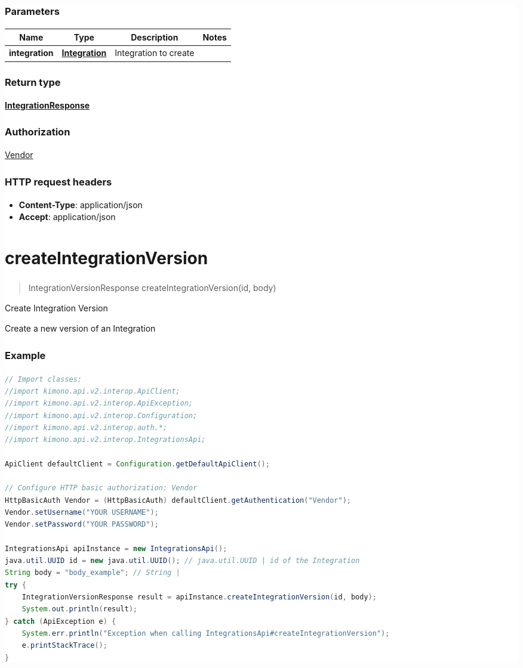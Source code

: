 ### Parameters

Name | Type | Description  | Notes
------------- | ------------- | ------------- | -------------
 **integration** | [**Integration**](Integration.md)| Integration to create |

### Return type

[**IntegrationResponse**](IntegrationResponse.md)

### Authorization

[Vendor](../README.md#Vendor)

### HTTP request headers

 - **Content-Type**: application/json
 - **Accept**: application/json

<a name="createIntegrationVersion"></a>
# **createIntegrationVersion**
> IntegrationVersionResponse createIntegrationVersion(id, body)

Create Integration Version

Create a new version of an Integration

### Example
```java
// Import classes:
//import kimono.api.v2.interop.ApiClient;
//import kimono.api.v2.interop.ApiException;
//import kimono.api.v2.interop.Configuration;
//import kimono.api.v2.interop.auth.*;
//import kimono.api.v2.interop.IntegrationsApi;

ApiClient defaultClient = Configuration.getDefaultApiClient();

// Configure HTTP basic authorization: Vendor
HttpBasicAuth Vendor = (HttpBasicAuth) defaultClient.getAuthentication("Vendor");
Vendor.setUsername("YOUR USERNAME");
Vendor.setPassword("YOUR PASSWORD");

IntegrationsApi apiInstance = new IntegrationsApi();
java.util.UUID id = new java.util.UUID(); // java.util.UUID | id of the Integration
String body = "body_example"; // String | 
try {
    IntegrationVersionResponse result = apiInstance.createIntegrationVersion(id, body);
    System.out.println(result);
} catch (ApiException e) {
    System.err.println("Exception when calling IntegrationsApi#createIntegrationVersion");
    e.printStackTrace();
}
```
